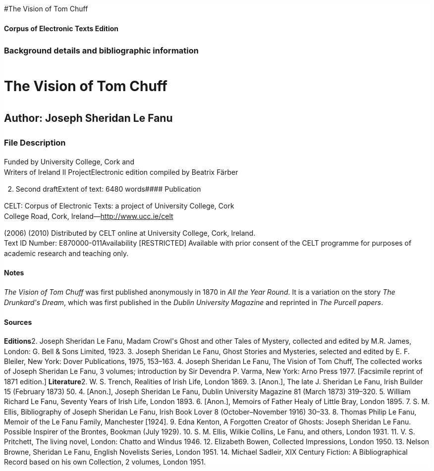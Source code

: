 

#The Vision of Tom Chuff






#### Corpus of Electronic Texts Edition


### Background details and bibliographic information


The Vision of Tom Chuff
=======================


Author: Joseph Sheridan Le Fanu
-------------------------------


### File Description

Funded by University College, Cork and  
Writers of Ireland II ProjectElectronic edition compiled by Beatrix Färber

 2. Second draftExtent of text: 6480 words#### Publication


CELT: Corpus of Electronic Texts: a project of University College, Cork  
College Road, Cork, Ireland—http://www.ucc.ie/celt

 (2006) (2010) Distributed by CELT online at University College, Cork, Ireland.  
Text ID Number: E870000-011Availability [RESTRICTED] 
Available with prior consent of the CELT programme for purposes of academic research and teaching only.


#### Notes

*The Vision of Tom Chuff* was first published anonymously in 1870 in *All the Year Round*. It is a variation on the story *The Drunkard's Dream*, which was first published in the *Dublin University Magazine* and reprinted in *The Purcell papers*.

#### Sources


**Editions**2. Joseph Sheridan Le Fanu, Madam Crowl's Ghost and other Tales of Mystery, collected and edited by M.R. James, London: G. Bell & Sons Limited, 1923.
3. Joseph Sheridan Le Fanu, Ghost Stories and Mysteries, selected and edited by E. F. Bleiler, New York: Dover Publications, 1975, 153–163.
4. Joseph Sheridan Le Fanu, The Vision of Tom Chuff, The collected works of Joseph Sheridan Le Fanu, 3 volumes; introduction by Sir Devendra P. Varma, New York: Arno Press 1977. [Facsimile reprint of 1871 edition.]
**Literature**2. W. S. Trench, Realities of Irish Life, London 1869.
3. [Anon.], The late J. Sheridan Le Fanu, Irish Builder 15 (February 1873) 50.
4. [Anon.], Joseph Sheridan Le Fanu, Dublin University Magazine 81 (March 1873) 319–320.
5. William Richard Le Fanu, Seventy Years of Irish Life, London 1893.
6. [Anon.], Memoirs of Father Healy of Little Bray, London 1895.
7. S. M. Ellis, Bibliography of Joseph Sheridan Le Fanu, Irish Book Lover 8 (October–November 1916) 30–33.
8. Thomas Philip Le Fanu, Memoir of the Le Fanu Family, Manchester [1924].
9. Edna Kenton, A Forgotten Creator of Ghosts: Joseph Sheridan Le Fanu. Possible Inspirer of the Brontes, Bookman (July 1929).
10. S. M. Ellis, Wilkie Collins, Le Fanu, and others, London 1931.
11. V. S. Pritchett, The living novel, London: Chatto and Windus 1946.
12. Elizabeth Bowen, Collected Impressions, London 1950.
13. Nelson Browne, Sheridan Le Fanu, English Novelists Series, London 1951.
14. Michael Sadleir, XIX Century Fiction: A Bibliographical Record based on his own Collection, 2 volumes, London 1951.